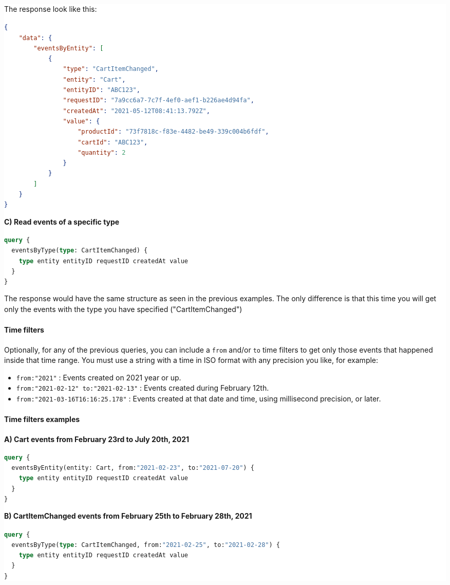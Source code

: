 The response look like this:
```json
{
    "data": {
        "eventsByEntity": [
            {
                "type": "CartItemChanged",
                "entity": "Cart",
                "entityID": "ABC123",
                "requestID": "7a9cc6a7-7c7f-4ef0-aef1-b226ae4d94fa",
                "createdAt": "2021-05-12T08:41:13.792Z",
                "value": {
                    "productId": "73f7818c-f83e-4482-be49-339c004b6fdf",
                    "cartId": "ABC123",
                    "quantity": 2
                }
            }
        ]
    }
}
```

**C) Read events of a specific type**
```graphql
query {
  eventsByType(type: CartItemChanged) {
    type entity entityID requestID createdAt value
  }
}
```

The response would have the same structure as seen in the previous examples. The only difference is that this time you will get only the events with the type you have specified ("CartItemChanged")

#### Time filters
Optionally, for any of the previous queries, you can include a `from` and/or `to` time filters to get only those events that happened inside that time range. You must use a string with a time in ISO format with any precision you like, for example:
* `from:"2021"` : Events created on 2021 year or up.
* `from:"2021-02-12" to:"2021-02-13"` : Events created during February 12th.
* `from:"2021-03-16T16:16:25.178"` : Events created at that date and time, using millisecond precision, or later.

#### Time filters examples
**A) Cart events from February 23rd to July 20th, 2021**
```graphql
query {
  eventsByEntity(entity: Cart, from:"2021-02-23", to:"2021-07-20") {
    type entity entityID requestID createdAt value
  }
}
```

**B) CartItemChanged events from February 25th to February 28th, 2021**
```graphql
query {
  eventsByType(type: CartItemChanged, from:"2021-02-25", to:"2021-02-28") {
    type entity entityID requestID createdAt value
  }
}
```
